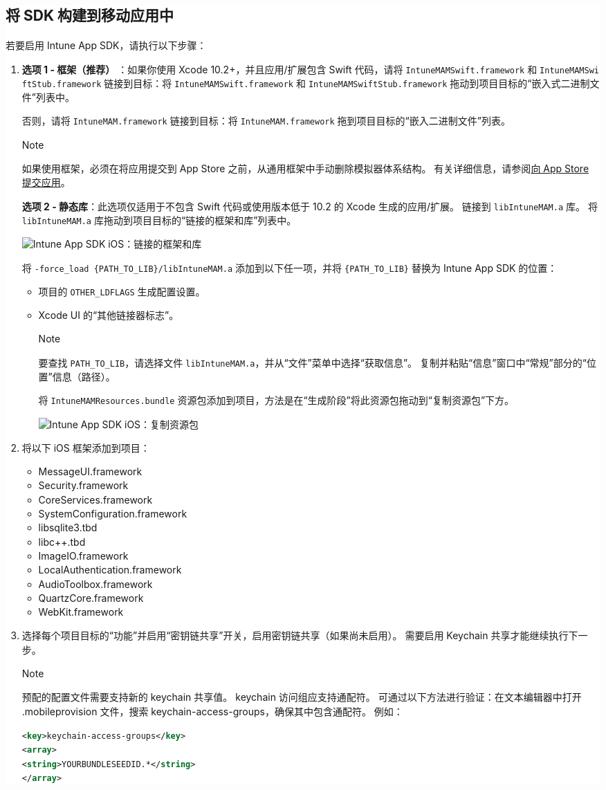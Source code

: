 
## <a name="build-the-sdk-into-your-mobile-app"></a>将 SDK 构建到移动应用中

若要启用 Intune App SDK，请执行以下步骤：

1. **选项 1 - 框架（推荐）** ：如果你使用 Xcode 10.2+，并且应用/扩展包含 Swift 代码，请将 `IntuneMAMSwift.framework` 和 `IntuneMAMSwiftStub.framework` 链接到目标：将 `IntuneMAMSwift.framework` 和 `IntuneMAMSwiftStub.framework` 拖动到项目目标的“嵌入式二进制文件”列表中。

    否则，请将 `IntuneMAM.framework` 链接到目标：将 `IntuneMAM.framework` 拖到项目目标的“嵌入二进制文件”列表。

   > [!NOTE]
   > 如果使用框架，必须在将应用提交到 App Store 之前，从通用框架中手动删除模拟器体系结构。 有关详细信息，请参阅[向 App Store 提交应用](#submit-your-app-to-the-app-store)。

   **选项 2 - 静态库**：此选项仅适用于不包含 Swift 代码或使用版本低于 10.2 的 Xcode 生成的应用/扩展。 链接到 `libIntuneMAM.a` 库。 将 `libIntuneMAM.a` 库拖动到项目目标的“链接的框架和库”列表中。

    ![Intune App SDK iOS：链接的框架和库](./media/app-sdk-ios/intune-app-sdk-ios-linked-frameworks-and-libraries.png)

    将 `-force_load {PATH_TO_LIB}/libIntuneMAM.a` 添加到以下任一项，并将 `{PATH_TO_LIB}` 替换为 Intune App SDK 的位置：
   * 项目的 `OTHER_LDFLAGS` 生成配置设置。
   * Xcode UI 的“其他链接器标志”。

     > [!NOTE]
     > 要查找 `PATH_TO_LIB`，请选择文件 `libIntuneMAM.a`，并从“文件”菜单中选择“获取信息”。 复制并粘贴“信息”窗口中“常规”部分的“位置”信息（路径）。

     将 `IntuneMAMResources.bundle` 资源包添加到项目，方法是在“生成阶段”将此资源包拖动到“复制资源包”下方。

     ![Intune App SDK iOS：复制资源包](./media/app-sdk-ios/intune-app-sdk-ios-copy-bundle-resources.png)
         
2. 将以下 iOS 框架添加到项目：  
   -  MessageUI.framework  
   -  Security.framework  
   -  CoreServices.framework  
   -  SystemConfiguration.framework  
   -  libsqlite3.tbd  
   -  libc++.tbd  
   -  ImageIO.framework  
   -  LocalAuthentication.framework  
   -  AudioToolbox.framework  
   -  QuartzCore.framework  
   -  WebKit.framework

3. 选择每个项目目标的“功能”并启用“密钥链共享”开关，启用密钥链共享（如果尚未启用）。 需要启用 Keychain 共享才能继续执行下一步。

   > [!NOTE]
   > 预配的配置文件需要支持新的 keychain 共享值。 keychain 访问组应支持通配符。 可通过以下方法进行验证：在文本编辑器中打开 .mobileprovision 文件，搜索 keychain-access-groups，确保其中包含通配符。 例如：
   >
   >  ```xml
   >  <key>keychain-access-groups</key>
   >  <array>
   >  <string>YOURBUNDLESEEDID.*</string>
   >  </array>
   >  ```
